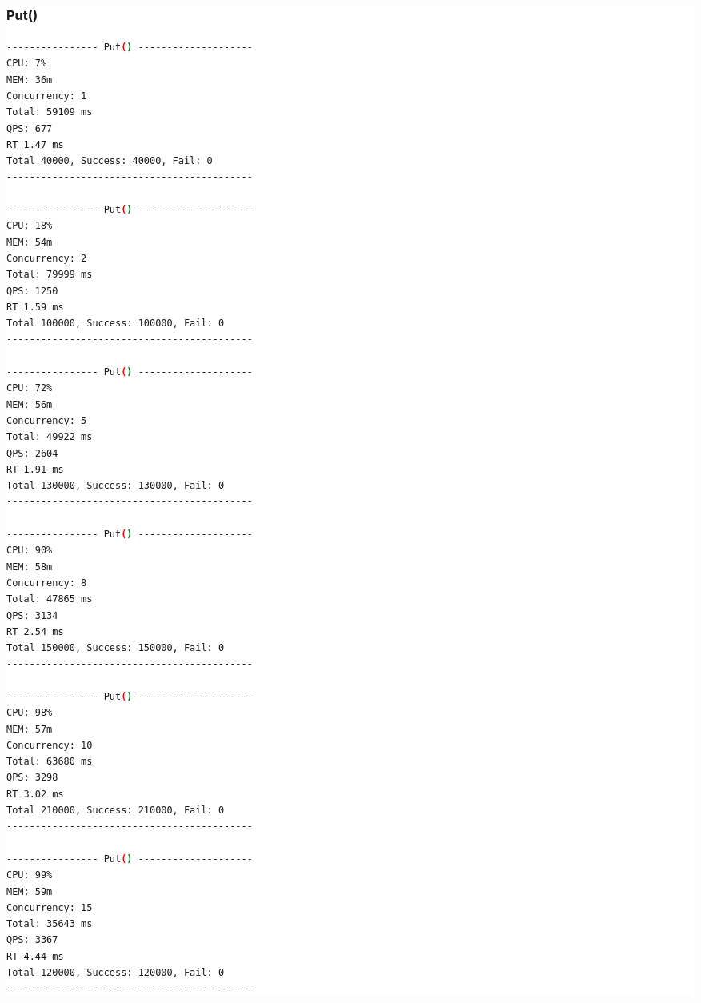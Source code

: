 ### Put()

```bash
---------------- Put() --------------------
CPU: 7%
MEM: 36m
Concurrency: 1
Total: 59109 ms
QPS: 677
RT 1.47 ms
Total 40000, Success: 40000, Fail: 0
-------------------------------------------

---------------- Put() --------------------
CPU: 18%
MEM: 54m
Concurrency: 2
Total: 79999 ms
QPS: 1250
RT 1.59 ms
Total 100000, Success: 100000, Fail: 0
-------------------------------------------

---------------- Put() --------------------
CPU: 72%
MEM: 56m
Concurrency: 5
Total: 49922 ms
QPS: 2604
RT 1.91 ms
Total 130000, Success: 130000, Fail: 0
-------------------------------------------

---------------- Put() --------------------
CPU: 90%
MEM: 58m
Concurrency: 8
Total: 47865 ms
QPS: 3134
RT 2.54 ms
Total 150000, Success: 150000, Fail: 0
-------------------------------------------

---------------- Put() --------------------
CPU: 98%
MEM: 57m
Concurrency: 10
Total: 63680 ms
QPS: 3298
RT 3.02 ms
Total 210000, Success: 210000, Fail: 0
-------------------------------------------

---------------- Put() --------------------
CPU: 99%
MEM: 59m
Concurrency: 15
Total: 35643 ms
QPS: 3367
RT 4.44 ms
Total 120000, Success: 120000, Fail: 0
-------------------------------------------

```